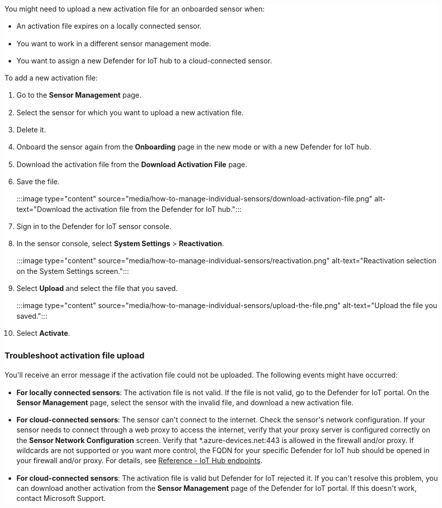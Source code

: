 You might need to upload a new activation file for an onboarded sensor when:

- An activation file expires on a locally connected sensor. 

- You want to work in a different sensor management mode. 

- You want to assign a new Defender for IoT hub to a cloud-connected sensor.

To add a new activation file:

1. Go to the **Sensor Management** page.

2. Select the sensor for which you want to upload a new activation file.

3. Delete it.

4. Onboard the sensor again from the **Onboarding** page in the new mode or with a new Defender for IoT hub.

5. Download the activation file from the **Download Activation File** page.

6. Save the file.

    :::image type="content" source="media/how-to-manage-individual-sensors/download-activation-file.png" alt-text="Download the activation file from the Defender for IoT hub.":::

7. Sign in to the Defender for IoT sensor console.

8. In the sensor console, select **System Settings** > **Reactivation**.

    :::image type="content" source="media/how-to-manage-individual-sensors/reactivation.png" alt-text="Reactivation selection on the System Settings screen.":::

9. Select **Upload** and select the file that you saved.

    :::image type="content" source="media/how-to-manage-individual-sensors/upload-the-file.png" alt-text="Upload the file you saved.":::

10. Select **Activate**.

### Troubleshoot activation file upload

You'll receive an error message if the activation file could not be uploaded. The following events might have occurred:

- **For locally connected sensors**: The activation file is not valid. If the file is not valid, go to the Defender for IoT portal. On the **Sensor Management** page, select the sensor with the invalid file, and download a new activation file.

- **For cloud-connected sensors**: The sensor can't connect to the internet. Check the sensor's network configuration. If your sensor needs to connect through a web proxy to access the internet, verify that your proxy server is configured correctly on the **Sensor Network Configuration** screen. Verify that \*.azure-devices.net:443 is allowed in the firewall and/or proxy. If wildcards are not supported or you want more control, the FQDN for your specific Defender for IoT hub should be opened in your firewall and/or proxy. For details, see [Reference - IoT Hub endpoints](https://docs.microsoft.com/en-us/azure/iot-hub/iot-hub-devguide-endpoints).  

- **For cloud-connected sensors**: The activation file is valid but Defender for IoT rejected it. If you can't resolve this problem, you can download another activation from the **Sensor Management** page of the Defender for IoT portal. If this doesn't work, contact Microsoft Support.
